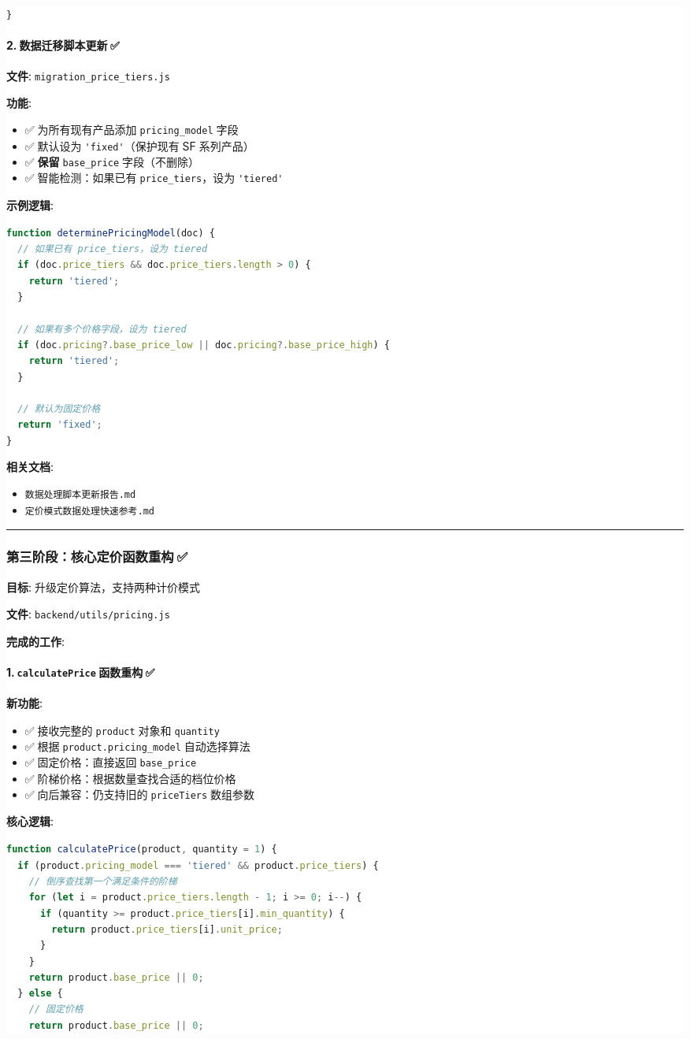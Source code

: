 ```javascript
}
```

#### 2. 数据迁移脚本更新 ✅

**文件**: `migration_price_tiers.js`

**功能**:
- ✅ 为所有现有产品添加 `pricing_model` 字段
- ✅ 默认设为 `'fixed'`（保护现有 SF 系列产品）
- ✅ **保留** `base_price` 字段（不删除）
- ✅ 智能检测：如果已有 `price_tiers`，设为 `'tiered'`

**示例逻辑**:
```javascript
function determinePricingModel(doc) {
  // 如果已有 price_tiers，设为 tiered
  if (doc.price_tiers && doc.price_tiers.length > 0) {
    return 'tiered';
  }
  
  // 如果有多个价格字段，设为 tiered
  if (doc.pricing?.base_price_low || doc.pricing?.base_price_high) {
    return 'tiered';
  }
  
  // 默认为固定价格
  return 'fixed';
}
```

**相关文档**:
- `数据处理脚本更新报告.md`
- `定价模式数据处理快速参考.md`

---

### 第三阶段：核心定价函数重构 ✅

**目标**: 升级定价算法，支持两种计价模式

**文件**: `backend/utils/pricing.js`

**完成的工作**:

#### 1. `calculatePrice` 函数重构 ✅

**新功能**:
- ✅ 接收完整的 `product` 对象和 `quantity`
- ✅ 根据 `product.pricing_model` 自动选择算法
- ✅ 固定价格：直接返回 `base_price`
- ✅ 阶梯价格：根据数量查找合适的档位价格
- ✅ 向后兼容：仍支持旧的 `priceTiers` 数组参数

**核心逻辑**:
```javascript
function calculatePrice(product, quantity = 1) {
  if (product.pricing_model === 'tiered' && product.price_tiers) {
    // 倒序查找第一个满足条件的阶梯
    for (let i = product.price_tiers.length - 1; i >= 0; i--) {
      if (quantity >= product.price_tiers[i].min_quantity) {
        return product.price_tiers[i].unit_price;
      }
    }
    return product.base_price || 0;
  } else {
    // 固定价格
    return product.base_price || 0;
```